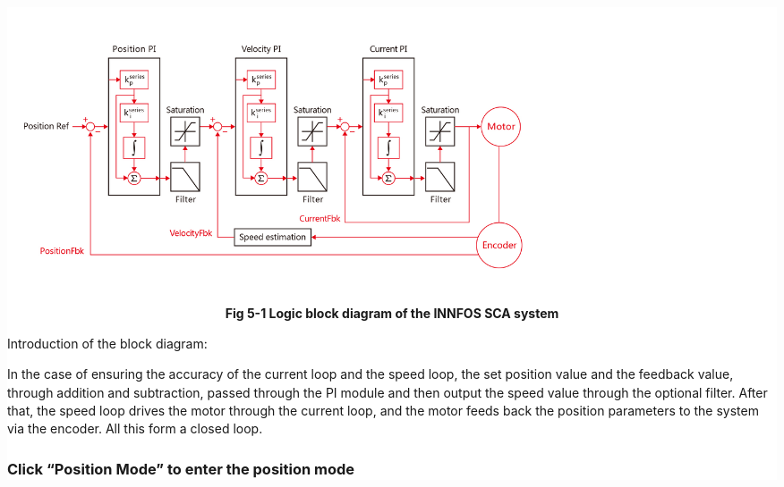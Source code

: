 <img src="../../img/position.jpg" style="width:600px">

<div class="md-text" style="text-align: center;"><strong>Fig 5-1 Logic block diagram of the INNFOS SCA system</strong></div>

Introduction of the block diagram:

In the case of ensuring the accuracy of the current loop and the speed loop, the set position value and the feedback value, through addition and subtraction, passed through the PI module and then output the speed value through the optional filter. After that, the speed loop drives the motor through the current loop, and the motor feeds back the position parameters to the system via the encoder. All this form a closed loop.

### Click “Position Mode” to enter the position mode
